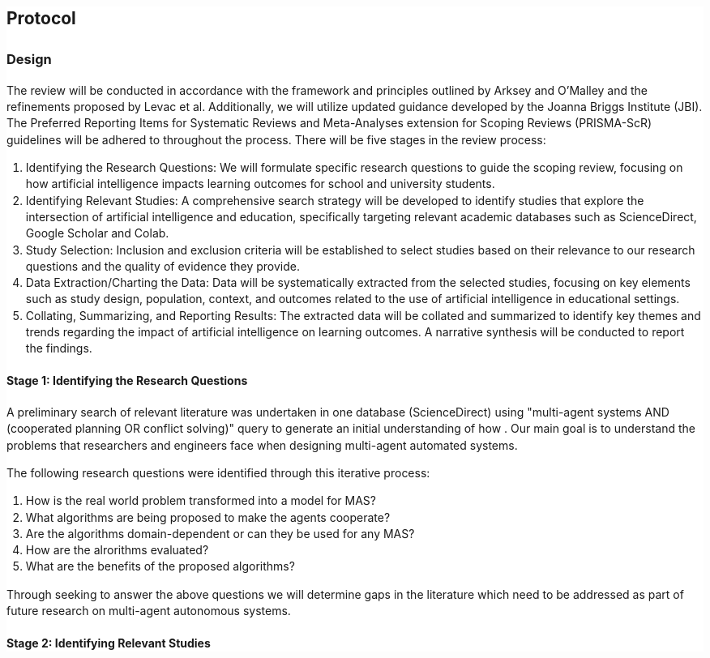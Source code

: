## Protocol

### Design

The review will be conducted in accordance with the framework
and principles outlined by Arksey and O’Malley and the refinements proposed by Levac et al.
Additionally, we will utilize updated guidance developed by the Joanna Briggs Institute (JBI).
The Preferred Reporting Items for Systematic Reviews and Meta-Analyses
extension for Scoping Reviews (PRISMA-ScR) guidelines will be adhered to throughout the process.
There will be five stages in the review process:

1. Identifying the Research Questions:
   We will formulate specific research questions to guide the scoping review,
   focusing on how artificial intelligence impacts learning outcomes
   for school and university students.
2. Identifying Relevant Studies:
   A comprehensive search strategy will be developed to identify studies
   that explore the intersection of artificial intelligence and education,
   specifically targeting relevant academic databases such as ScienceDirect,
   Google Scholar and Colab.
3. Study Selection:
   Inclusion and exclusion criteria will be established to select studies
   based on their relevance to our research questions and the quality of evidence they provide.
4. Data Extraction/Charting the Data:
   Data will be systematically extracted from the selected studies,
   focusing on key elements such as study design, population, context,
   and outcomes related to the use of artificial intelligence in educational settings.
5. Collating, Summarizing, and Reporting Results:
   The extracted data will be collated and summarized to identify key themes
   and trends regarding the impact of artificial intelligence on learning outcomes.
   A narrative synthesis will be conducted to report the findings.

#### Stage 1: Identifying the Research Questions

A preliminary search of relevant literature was undertaken in one database (ScienceDirect)
using "multi-agent systems AND (cooperated planning OR conflict solving)" query
to generate an initial understanding of how .
Our main goal is to understand the problems that researchers and engineers face
when designing multi-agent automated systems.

The following research questions were identified through this iterative process:

1. How is the real world problem transformed into a model for MAS?
1. What algorithms are being proposed to make the agents cooperate?
1. Are the algorithms domain-dependent or can they be used for any MAS?
1. How are the alrorithms evaluated?
1. What are the benefits of the proposed algorithms?

Through seeking to answer the above questions we will determine
gaps in the literature which need to be addressed
as part of future research on multi-agent autonomous systems.

#### Stage 2: Identifying Relevant Studies
